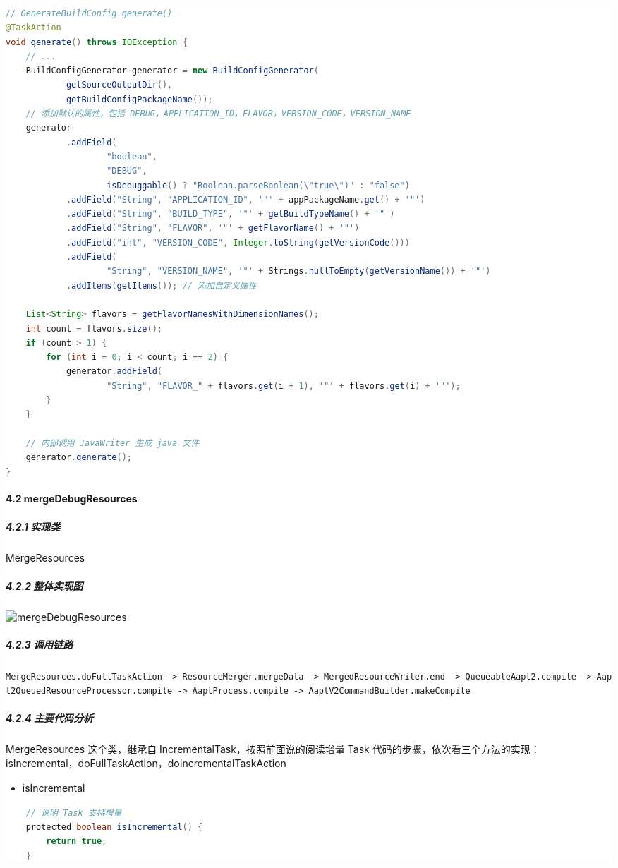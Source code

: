 ``` java
// GenerateBuildConfig.generate()  
@TaskAction
void generate() throws IOException {
    // ...
    BuildConfigGenerator generator = new BuildConfigGenerator(
            getSourceOutputDir(),
            getBuildConfigPackageName());
    // 添加默认的属性，包括 DEBUG，APPLICATION_ID，FLAVOR，VERSION_CODE，VERSION_NAME
    generator
            .addField(
                    "boolean",
                    "DEBUG",
                    isDebuggable() ? "Boolean.parseBoolean(\"true\")" : "false")
            .addField("String", "APPLICATION_ID", '"' + appPackageName.get() + '"')
            .addField("String", "BUILD_TYPE", '"' + getBuildTypeName() + '"')
            .addField("String", "FLAVOR", '"' + getFlavorName() + '"')
            .addField("int", "VERSION_CODE", Integer.toString(getVersionCode()))
            .addField(
                    "String", "VERSION_NAME", '"' + Strings.nullToEmpty(getVersionName()) + '"')
            .addItems(getItems()); // 添加自定义属性

    List<String> flavors = getFlavorNamesWithDimensionNames();
    int count = flavors.size();
    if (count > 1) {
        for (int i = 0; i < count; i += 2) {
            generator.addField(
                    "String", "FLAVOR_" + flavors.get(i + 1), '"' + flavors.get(i) + '"');
        }
    }

    // 内部调用 JavaWriter 生成 java 文件
    generator.generate();
}
```

#### 4.2 mergeDebugResources
##### 4.2.1 实现类
MergeResources

##### 4.2.2 整体实现图
![mergeDebugResources](images/android-gradle-plugin-task/mergeDebugResources.png)

##### 4.2.3 调用链路
```
MergeResources.doFullTaskAction -> ResourceMerger.mergeData -> MergedResourceWriter.end -> QueueableAapt2.compile -> Aapt2QueuedResourceProcessor.compile -> AaptProcess.compile -> AaptV2CommandBuilder.makeCompile
```

##### 4.2.4 主要代码分析
MergeResources 这个类，继承自 IncrementalTask，按照前面说的阅读增量 Task 代码的步骤，依次看三个方法的实现：isIncremental，doFullTaskAction，doIncrementalTaskAction
- isIncremental
``` groovy
    // 说明 Task 支持增量
    protected boolean isIncremental() {
        return true;
    }
```
